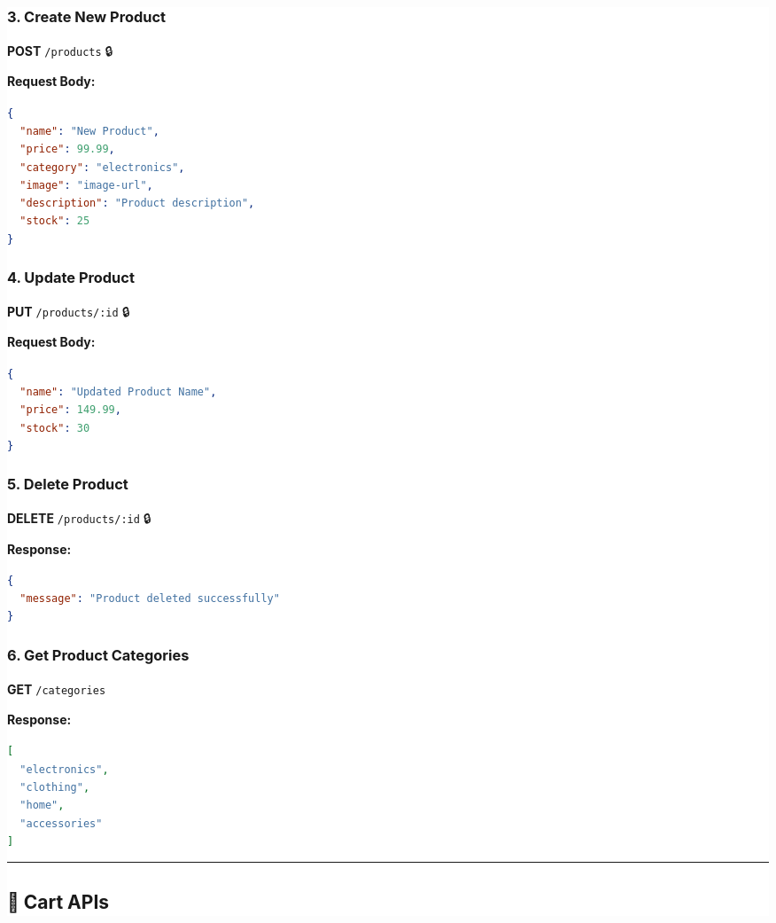 ### 3. Create New Product
**POST** `/products` 🔒

**Request Body:**
```json
{
  "name": "New Product",
  "price": 99.99,
  "category": "electronics",
  "image": "image-url",
  "description": "Product description",
  "stock": 25
}
```

### 4. Update Product
**PUT** `/products/:id` 🔒

**Request Body:**
```json
{
  "name": "Updated Product Name",
  "price": 149.99,
  "stock": 30
}
```

### 5. Delete Product
**DELETE** `/products/:id` 🔒

**Response:**
```json
{
  "message": "Product deleted successfully"
}
```

### 6. Get Product Categories
**GET** `/categories`

**Response:**
```json
[
  "electronics",
  "clothing",
  "home",
  "accessories"
]
```

---

## 🛒 Cart APIs
